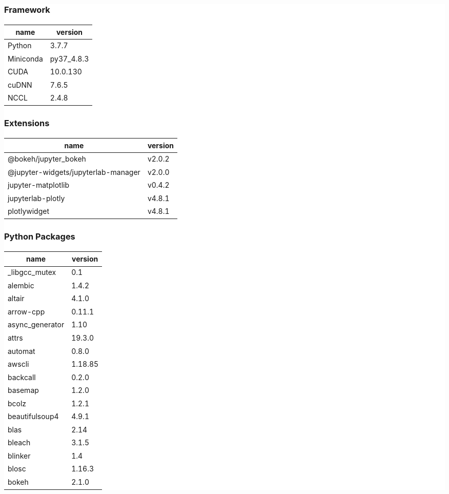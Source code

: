 ### Framework
| name | version |
|-|-|
| Python | 3.7.7 |
| Miniconda | py37_4.8.3 |
| CUDA | 10.0.130 |
| cuDNN | 7.6.5 |
| NCCL | 2.4.8 |

### Extensions
| name | version |
|-|-|
| @bokeh/jupyter_bokeh | v2.0.2 |
| @jupyter-widgets/jupyterlab-manager | v2.0.0 |
| jupyter-matplotlib | v0.4.2 |
| jupyterlab-plotly | v4.8.1 |
| plotlywidget | v4.8.1 |

### Python Packages
| name | version |
|-|-|
| _libgcc_mutex | 0.1 |
| alembic | 1.4.2 |
| altair | 4.1.0 |
| arrow-cpp | 0.11.1 |
| async_generator | 1.10 |
| attrs | 19.3.0 |
| automat | 0.8.0 |
| awscli | 1.18.85 |
| backcall | 0.2.0 |
| basemap | 1.2.0 |
| bcolz | 1.2.1 |
| beautifulsoup4 | 4.9.1 |
| blas | 2.14 |
| bleach | 3.1.5 |
| blinker | 1.4 |
| blosc | 1.16.3 |
| bokeh | 2.1.0 |